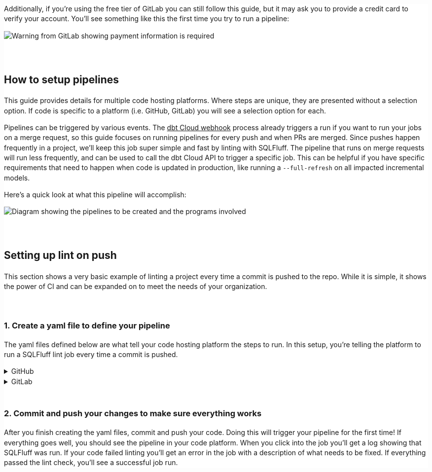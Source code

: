 Additionally, if you’re using the free tier of GitLab you can still follow this guide, but it may ask you to provide a credit card to verify your account. You’ll see something like this the first time you try to run a pipeline:

![Warning from GitLab showing payment information is required](img/guides/orchestration/custom-cicd-pipelines/gitlab-cicd-payment-warning.png)

<br>

## How to setup pipelines

This guide provides details for multiple code hosting platforms. Where steps are unique, they are presented without a selection option. If code is specific to a platform (i.e. GitHub, GitLab) you will see a selection option for each.

Pipelines can be triggered by various events. The [dbt Cloud webhook](https://docs.getdbt.com/docs/dbt-cloud/using-dbt-cloud/cloud-enabling-continuous-integration) process already triggers a run if you want to run your jobs on a merge request, so this guide focuses on running pipelines for every push and when PRs are merged. Since pushes happen frequently in a project, we’ll keep this job super simple and fast by linting with SQLFluff. The pipeline that runs on merge requests will run less frequently, and can be used to call the dbt Cloud API to trigger a specific job. This can be helpful if you have specific requirements that need to happen when code is updated in production, like running a `--full-refresh` on all impacted incremental models. 

Here’s a quick look at what this pipeline will accomplish:

![Diagram showing the pipelines to be created and the programs involved](img/guides/orchestration/custom-cicd-pipelines/pipeline-programs-diagram.png)

<br>

## Setting up lint on push

This section shows a very basic example of linting a project every time a commit is pushed to the repo. While it is simple, it shows the power of CI and can be expanded on to meet the needs of your organization. 

<br>

### 1. Create a yaml file to define your pipeline

The yaml files defined below are what tell your code hosting platform the steps to run. In this setup, you’re telling the platform to run a SQLFluff lint job every time a commit is pushed.

<details><summary> GitHub </summary></details>   

<details><summary> GitLab </summary></details>

<br>

### 2. Commit and push your changes to make sure everything works

After you finish creating the yaml files, commit and push your code. Doing this will trigger your pipeline for the first time! If everything goes well, you should see the pipeline in your code platform. When you click into the job you’ll get a log showing that SQLFluff was run. If your code failed linting you’ll get an error in the job with a description of what needs to be fixed. If everything passed the lint check, you’ll see a successful job run.
